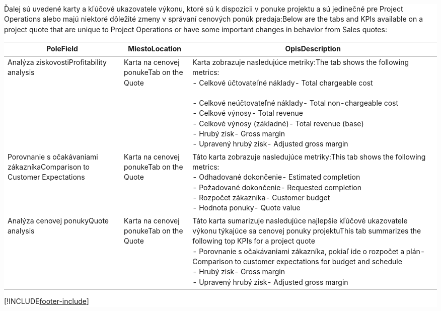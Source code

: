 <span data-ttu-id="8f6e8-164">Ďalej sú uvedené karty a kľúčové ukazovatele výkonu, ktoré sú k dispozícii v ponuke projektu a sú jedinečné pre Project Operations alebo majú niektoré dôležité zmeny v správaní cenových ponúk predaja:</span><span class="sxs-lookup"><span data-stu-id="8f6e8-164">Below are the tabs and KPIs available on a project quote that are unique to Project Operations or have some important changes in behavior from Sales quotes:</span></span>

| <span data-ttu-id="8f6e8-165">**Pole**</span><span class="sxs-lookup"><span data-stu-id="8f6e8-165">**Field**</span></span> | <span data-ttu-id="8f6e8-166">**Miesto**</span><span class="sxs-lookup"><span data-stu-id="8f6e8-166">**Location**</span></span> | <span data-ttu-id="8f6e8-167">**Opis**</span><span class="sxs-lookup"><span data-stu-id="8f6e8-167">**Description**</span></span> |
| --- | --- | --- |
| <span data-ttu-id="8f6e8-168">Analýza ziskovosti</span><span class="sxs-lookup"><span data-stu-id="8f6e8-168">Profitability analysis</span></span> | <span data-ttu-id="8f6e8-169">Karta na cenovej ponuke</span><span class="sxs-lookup"><span data-stu-id="8f6e8-169">Tab on the Quote</span></span> | <span data-ttu-id="8f6e8-170">Karta zobrazuje nasledujúce metriky:</span><span class="sxs-lookup"><span data-stu-id="8f6e8-170">The tab shows the following metrics:</span></span></br><span data-ttu-id="8f6e8-171">- Celkové účtovateľné náklady</span><span class="sxs-lookup"><span data-stu-id="8f6e8-171">- Total chargeable cost</span></span></br></br><span data-ttu-id="8f6e8-172">- Celkové neúčtovateľné náklady</span><span class="sxs-lookup"><span data-stu-id="8f6e8-172">- Total non-chargeable cost</span></span></br><span data-ttu-id="8f6e8-173">- Celkové výnosy</span><span class="sxs-lookup"><span data-stu-id="8f6e8-173">- Total revenue</span></span></br><span data-ttu-id="8f6e8-174">- Celkové výnosy (základné)</span><span class="sxs-lookup"><span data-stu-id="8f6e8-174">- Total revenue (base)</span></span></br><span data-ttu-id="8f6e8-175">- Hrubý zisk</span><span class="sxs-lookup"><span data-stu-id="8f6e8-175">- Gross margin</span></span></br><span data-ttu-id="8f6e8-176">- Upravený hrubý zisk</span><span class="sxs-lookup"><span data-stu-id="8f6e8-176">- Adjusted gross margin</span></span>|
| <span data-ttu-id="8f6e8-177">Porovnanie s očakávaniami zákazníka</span><span class="sxs-lookup"><span data-stu-id="8f6e8-177">Comparison to Customer Expectations</span></span> | <span data-ttu-id="8f6e8-178">Karta na cenovej ponuke</span><span class="sxs-lookup"><span data-stu-id="8f6e8-178">Tab on the Quote</span></span> | <span data-ttu-id="8f6e8-179">Táto karta zobrazuje nasledujúce metriky:</span><span class="sxs-lookup"><span data-stu-id="8f6e8-179">This tab shows the following metrics:</span></span></br><span data-ttu-id="8f6e8-180">- Odhadované dokončenie</span><span class="sxs-lookup"><span data-stu-id="8f6e8-180">- Estimated completion</span></span></br><span data-ttu-id="8f6e8-181">- Požadované dokončenie</span><span class="sxs-lookup"><span data-stu-id="8f6e8-181">- Requested completion</span></span></br><span data-ttu-id="8f6e8-182">- Rozpočet zákazníka</span><span class="sxs-lookup"><span data-stu-id="8f6e8-182">- Customer budget</span></span></br><span data-ttu-id="8f6e8-183">- Hodnota ponuky</span><span class="sxs-lookup"><span data-stu-id="8f6e8-183">- Quote value</span></span> |
| <span data-ttu-id="8f6e8-184">Analýza cenovej ponuky</span><span class="sxs-lookup"><span data-stu-id="8f6e8-184">Quote analysis</span></span> | <span data-ttu-id="8f6e8-185">Karta na cenovej ponuke</span><span class="sxs-lookup"><span data-stu-id="8f6e8-185">Tab on the Quote</span></span> | <span data-ttu-id="8f6e8-186">Táto karta sumarizuje nasledujúce najlepšie kľúčové ukazovatele výkonu týkajúce sa cenovej ponuky projektu</span><span class="sxs-lookup"><span data-stu-id="8f6e8-186">This tab summarizes the following top KPIs for a project quote</span></span></br><span data-ttu-id="8f6e8-187">- Porovnanie s očakávaniami zákazníka, pokiaľ ide o rozpočet a plán</span><span class="sxs-lookup"><span data-stu-id="8f6e8-187">- Comparison to customer expectations for budget and schedule</span></span></br><span data-ttu-id="8f6e8-188">- Hrubý zisk</span><span class="sxs-lookup"><span data-stu-id="8f6e8-188">- Gross margin</span></span></br><span data-ttu-id="8f6e8-189">- Upravený hrubý zisk</span><span class="sxs-lookup"><span data-stu-id="8f6e8-189">- Adjusted gross margin</span></span> |


[!INCLUDE[footer-include](../../includes/footer-banner.md)]